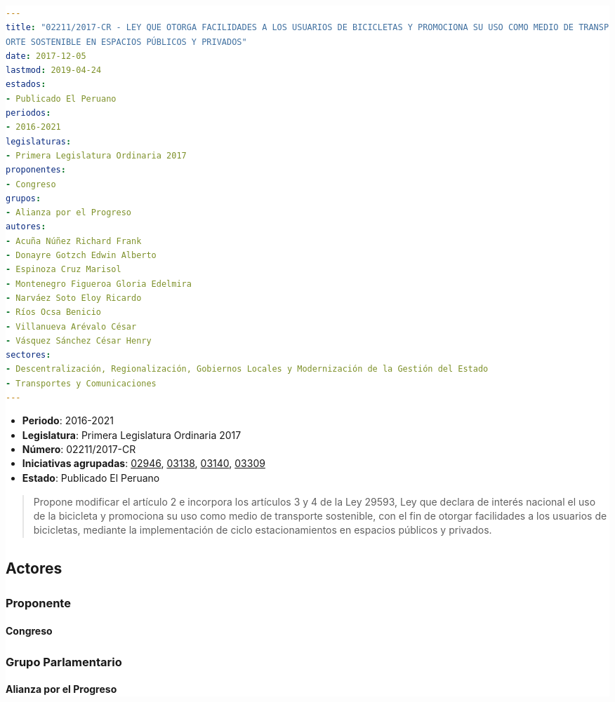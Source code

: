 ```yaml
---
title: "02211/2017-CR - LEY QUE OTORGA FACILIDADES A LOS USUARIOS DE BICICLETAS Y PROMOCIONA SU USO COMO MEDIO DE TRANSPORTE SOSTENIBLE EN ESPACIOS PÚBLICOS Y PRIVADOS"
date: 2017-12-05
lastmod: 2019-04-24
estados:
- Publicado El Peruano
periodos:
- 2016-2021
legislaturas:
- Primera Legislatura Ordinaria 2017
proponentes:
- Congreso
grupos:
- Alianza por el Progreso
autores:
- Acuña Núñez Richard Frank
- Donayre Gotzch Edwin Alberto
- Espinoza Cruz Marisol
- Montenegro Figueroa Gloria Edelmira
- Narváez Soto Eloy Ricardo
- Ríos Ocsa Benicio
- Villanueva Arévalo César
- Vásquez Sánchez César Henry
sectores:
- Descentralización, Regionalización, Gobiernos Locales y Modernización de la Gestión del Estado
- Transportes y Comunicaciones
---
```

- **Periodo**: 2016-2021
- **Legislatura**: Primera Legislatura Ordinaria 2017
- **Número**: 02211/2017-CR
- **Iniciativas agrupadas**: [02946](../../02900/02946), [03138](../../03100/03138), [03140](../../03100/03140), [03309](../../03300/03309)
- **Estado**: Publicado El Peruano

> Propone modificar el artículo 2 e incorpora los artículos 3 y 4 de la Ley 29593, Ley que declara de interés nacional el uso de la bicicleta y promociona su uso como medio de transporte sostenible, con el fin de otorgar facilidades a los usuarios de bicicletas, mediante la implementación de ciclo estacionamientos en espacios públicos y privados.


## Actores

### Proponente

**Congreso**

### Grupo Parlamentario

**Alianza por el Progreso**

